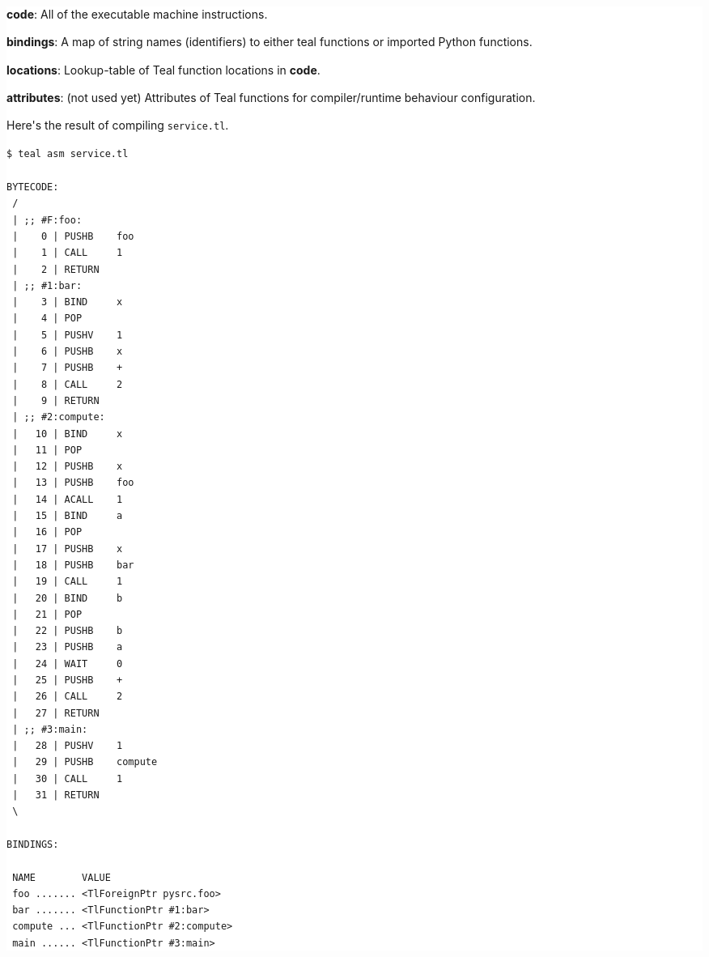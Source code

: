 **code**: All of the executable machine instructions.

**bindings**: A map of string names (identifiers) to either teal functions or
imported Python functions.

**locations**: Lookup-table of Teal function locations in **code**. 

**attributes**: (not used yet) Attributes of Teal functions for compiler/runtime
behaviour configuration.

Here's the result of compiling `service.tl`.

```shell
$ teal asm service.tl

BYTECODE:
 /
 | ;; #F:foo:
 |    0 | PUSHB    foo
 |    1 | CALL     1
 |    2 | RETURN
 | ;; #1:bar:
 |    3 | BIND     x
 |    4 | POP
 |    5 | PUSHV    1
 |    6 | PUSHB    x
 |    7 | PUSHB    +
 |    8 | CALL     2
 |    9 | RETURN
 | ;; #2:compute:
 |   10 | BIND     x
 |   11 | POP
 |   12 | PUSHB    x
 |   13 | PUSHB    foo
 |   14 | ACALL    1
 |   15 | BIND     a
 |   16 | POP
 |   17 | PUSHB    x
 |   18 | PUSHB    bar
 |   19 | CALL     1
 |   20 | BIND     b
 |   21 | POP
 |   22 | PUSHB    b
 |   23 | PUSHB    a
 |   24 | WAIT     0
 |   25 | PUSHB    +
 |   26 | CALL     2
 |   27 | RETURN
 | ;; #3:main:
 |   28 | PUSHV    1
 |   29 | PUSHB    compute
 |   30 | CALL     1
 |   31 | RETURN
 \

BINDINGS:

 NAME        VALUE
 foo ....... <TlForeignPtr pysrc.foo>
 bar ....... <TlFunctionPtr #1:bar>
 compute ... <TlFunctionPtr #2:compute>
 main ...... <TlFunctionPtr #3:main>
```
